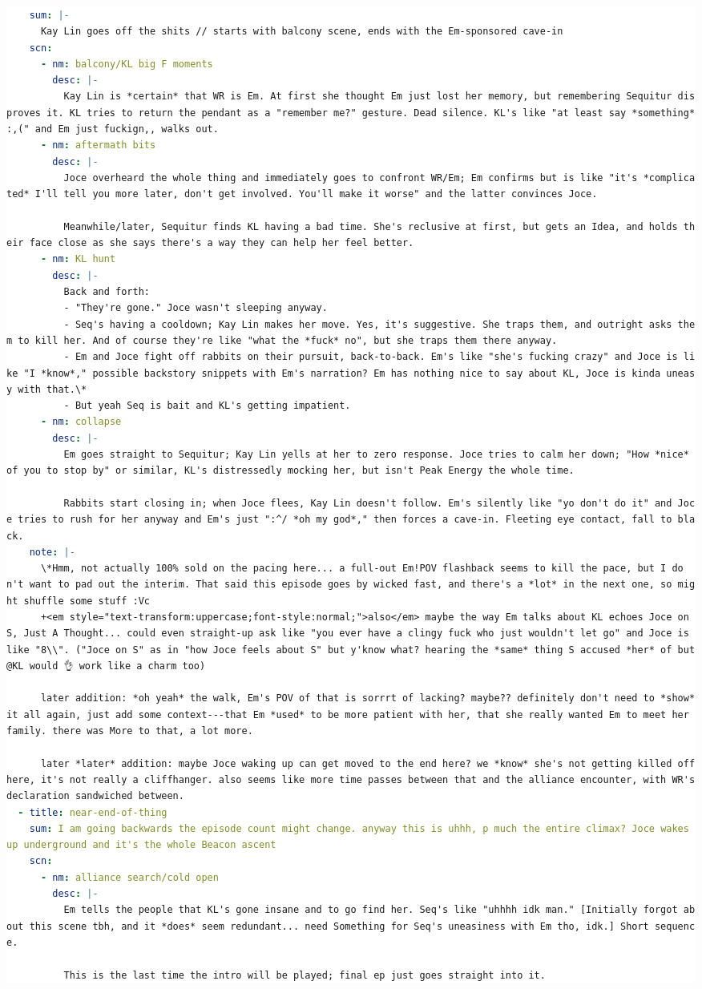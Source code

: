 ```yaml
    sum: |-
      Kay Lin goes off the shits // starts with balcony scene, ends with the Em-sponsored cave-in
    scn:
      - nm: balcony/KL big F moments
        desc: |-
          Kay Lin is *certain* that WR is Em. At first she thought Em just lost her memory, but remembering Sequitur disproves it. KL tries to return the pendant as a "remember me?" gesture. Dead silence. KL's like "at least say *something* :,(" and Em just fuckign,, walks out.
      - nm: aftermath bits
        desc: |-
          Joce overheard the whole thing and immediately goes to confront WR/Em; Em confirms but is like "it's *complicated* I'll tell you more later, don't get involved. You'll make it worse" and the latter convinces Joce.
          
          Meanwhile/later, Sequitur finds KL having a bad time. She's reclusive at first, but gets an Idea, and holds their face close as she says there's a way they can help her feel better.
      - nm: KL hunt
        desc: |-
          Back and forth:
          - "They're gone." Joce wasn't sleeping anyway.
          - Seq's having a cooldown; Kay Lin makes her move. Yes, it's suggestive. She traps them, and outright asks them to kill her. And of course they're like "what the *fuck* no", but she traps them there anyway.
          - Em and Joce fight off rabbits on their pursuit, back-to-back. Em's like "she's fucking crazy" and Joce is like "I *know*," possible backstory snippets with Em's narration? Em has nothing nice to say about KL, Joce is kinda uneasy with that.\*
          - But yeah Seq is bait and KL's getting impatient.
      - nm: collapse
        desc: |-
          Em goes straight to Sequitur; Kay Lin yells at her to zero response. Joce tries to calm her down; "How *nice* of you to stop by" or similar, KL's distressedly mocking her, but isn't Peak Energy the whole time.
          
          Rabbits start closing in; when Joce flees, Kay Lin doesn't follow. Em's silently like "yo don't do it" and Joce tries to rush for her anyway and Em's just ":^/ *oh my god*," then forces a cave-in. Fleeting eye contact, fall to black.
    note: |-
      \*Hmm, not actually 100% sold on the pacing here... a full-out Em!POV flashback seems to kill the pace, but I don't want to pad out the interim. That said this episode goes by wicked fast, and there's a *lot* in the next one, so might shuffle some stuff :Vc  
      +<em style="text-transform:uppercase;font-style:normal;">also</em> maybe the way Em talks about KL echoes Joce on S, Just A Thought... could even straight-up ask like "you ever have a clingy fuck who just wouldn't let go" and Joce is like "8\\". ("Joce on S" as in "how Joce feels about S" but y'know what? hearing the *same* thing S accused *her* of but @KL would 👌 work like a charm too)
      
      later addition: *oh yeah* the walk, Em's POV of that is sorrrt of lacking? maybe?? definitely don't need to *show* it all again, just add some context---that Em *used* to be more patient with her, that she really wanted Em to meet her family. there was More to that, a lot more.
      
      later *later* addition: maybe Joce waking up can get moved to the end here? we *know* she's not getting killed off here, it's not really a cliffhanger. also seems like more time passes between that and the alliance encounter, with WR's declaration sandwiched between.
  - title: near-end-of-thing
    sum: I am going backwards the episode count might change. anyway this is uhhh, p much the entire climax? Joce wakes up underground and it's the whole Beacon ascent
    scn:
      - nm: alliance search/cold open
        desc: |-
          Em tells the people that KL's gone insane and to go find her. Seq's like "uhhhh idk man." [Initially forgot about this scene tbh, and it *does* seem redundant... need Something for Seq's uneasiness with Em tho, idk.] Short sequence.
          
          This is the last time the intro will be played; final ep just goes straight into it.
```